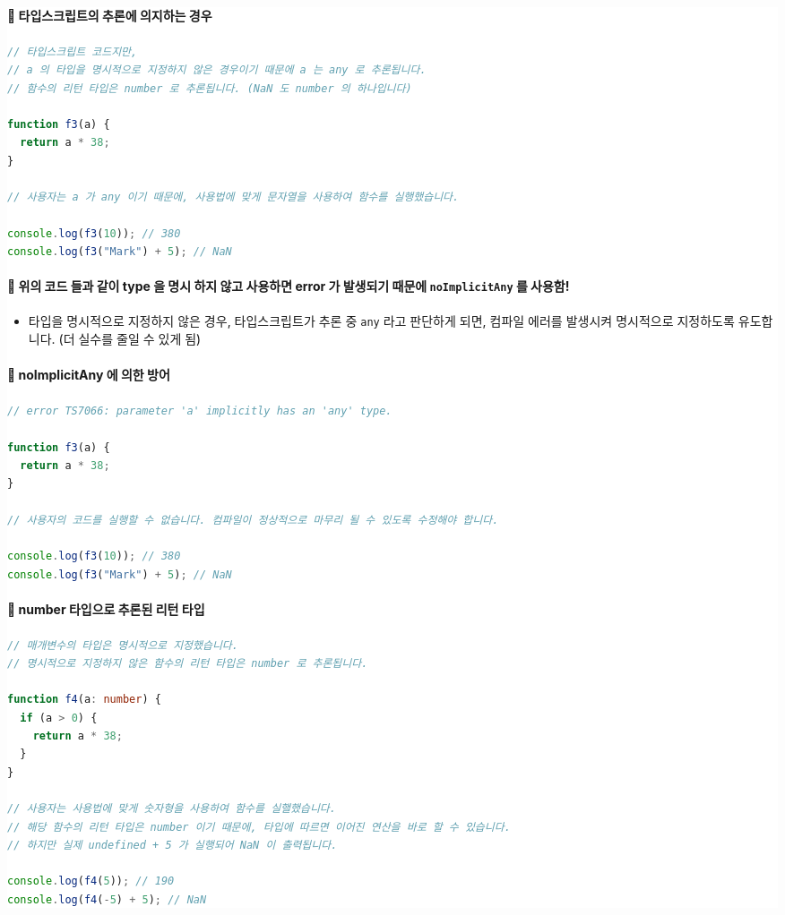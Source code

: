 #### 🔷 타입스크립트의 추론에 의지하는 경우

```js
// 타입스크립트 코드지만,
// a 의 타입을 명시적으로 지정하지 않은 경우이기 때문에 a 는 any 로 추론됩니다.
// 함수의 리턴 타입은 number 로 추론됩니다. (NaN 도 number 의 하나입니다)

function f3(a) {
  return a * 38;
}

// 사용자는 a 가 any 이기 때문에, 사용법에 맞게 문자열을 사용하여 함수를 실행했습니다.

console.log(f3(10)); // 380
console.log(f3("Mark") + 5); // NaN
```

#### 📌 위의 코드 들과 같이 type 을 명시 하지 않고 사용하면 error 가 발생되기 때문에 `noImplicitAny` 를 사용함!

- 타입을 명시적으로 지정하지 않은 경우, 타입스크립트가 추론 중 `any` 라고 판단하게 되면, 컴파일 에러를 발생시켜 명시적으로 지정하도록 유도합니다. (더 실수를 줄일 수 있게 됨)

#### 🔷 noImplicitAny 에 의한 방어

```ts
// error TS7066: parameter 'a' implicitly has an 'any' type.

function f3(a) {
  return a * 38;
}

// 사용자의 코드를 실행할 수 없습니다. 컴파일이 정상적으로 마무리 될 수 있도록 수정해야 합니다.

console.log(f3(10)); // 380
console.log(f3("Mark") + 5); // NaN
```

#### 🔷 number 타입으로 추론된 리턴 타입

```ts
// 매개변수의 타입은 명시적으로 지정했습니다.
// 명시적으로 지정하지 않은 함수의 리턴 타입은 number 로 추론됩니다.

function f4(a: number) {
  if (a > 0) {
    return a * 38;
  }
}

// 사용자는 사용법에 맞게 숫자형을 사용하여 함수를 실핼했습니다.
// 해당 함수의 리턴 타입은 number 이기 때문에, 타입에 따르면 이어진 연산을 바로 할 수 있습니다.
// 하지만 실제 undefined + 5 가 실행되어 NaN 이 출력됩니다.

console.log(f4(5)); // 190
console.log(f4(-5) + 5); // NaN
```
